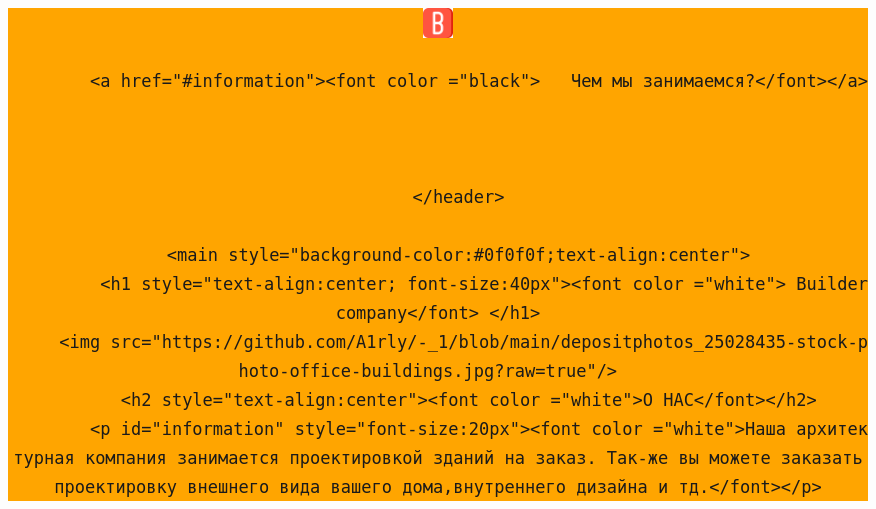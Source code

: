 <html>
    <title>bulder company</title>
    <body style ="background-color:#0f0f0f;font-family:century gothic " >
        <header style = "font-size:20px;background-color:orange" >
        <img src="https://github.com/A1rly/-_1/blob/main/free-icon-letter-b-594828%20(1).png?raw=true" width = "30" height="30"> 
                
            <a href="#information"><font color ="black">   Чем мы занимаемся?</font></a>
            
        
 
        </header>
       
        <main style="background-color:#0f0f0f;text-align:center">
             <h1 style="text-align:center; font-size:40px"><font color ="white"> Builder company</font> </h1>
         <img src="https://github.com/A1rly/-_1/blob/main/depositphotos_25028435-stock-photo-office-buildings.jpg?raw=true"/>  
            <h2 style="text-align:center"><font color ="white">О НАС</font></h2>  
            <p id="information" style="font-size:20px"><font color ="white">Наша архитектурная компания занимается проектировкой зданий на заказ. Так-же вы можете заказать проектировку внешнего вида вашего дома,внутреннего дизайна и тд.</font></p>
